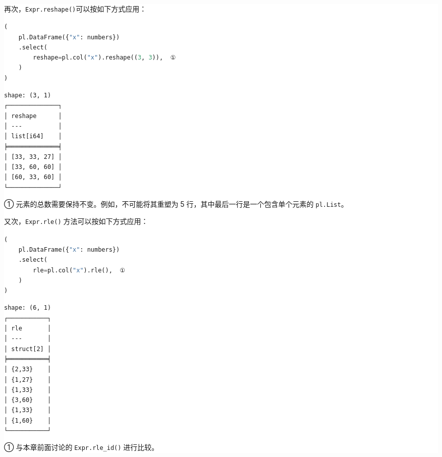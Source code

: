 
再次，`Expr.reshape()`可以按如下方式应用：

```python
(
    pl.DataFrame({"x": numbers})
    .select(
        reshape=pl.col("x").reshape((3, 3)),  ①
    )
)
```

```plain
shape: (3, 1)
┌──────────────┐
│ reshape      │
│ ---          │
│ list[i64]    │
╞══════════════╡
│ [33, 33, 27] │
│ [33, 60, 60] │
│ [60, 33, 60] │
└──────────────┘
```

① 元素的总数需要保持不变。例如，不可能将其重塑为 5 行，其中最后一行是一个包含单个元素的 `pl.List`。



又次，`Expr.rle()` 方法可以按如下方式应用：

```python
(
    pl.DataFrame({"x": numbers})
    .select(
        rle=pl.col("x").rle(),  ①
    )
)
```

```plain
shape: (6, 1)
┌───────────┐
│ rle       │
│ ---       │
│ struct[2] │
╞═══════════╡
│ {2,33}    │
│ {1,27}    │
│ {1,33}    │
│ {3,60}    │
│ {1,33}    │
│ {1,60}    │
└───────────┘
```

① 与本章前面讨论的 `Expr.rle_id()` 进行比较。
